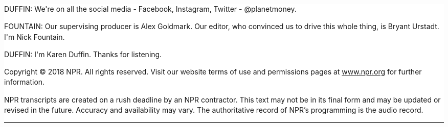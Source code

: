 DUFFIN: We're on all the social media - Facebook, Instagram, Twitter - @planetmoney.

FOUNTAIN: Our supervising producer is Alex Goldmark. Our editor, who convinced us to drive this whole thing, is Bryant Urstadt. I'm Nick Fountain.

DUFFIN: I'm Karen Duffin. Thanks for listening.

Copyright © 2018 NPR. All rights reserved. Visit our website terms of use and permissions pages at www.npr.org for further information.

NPR transcripts are created on a rush deadline by an NPR contractor. This text may not be in its final form and may be updated or revised in the future. Accuracy and availability may vary. The authoritative record of NPR’s programming is the audio record.

----
